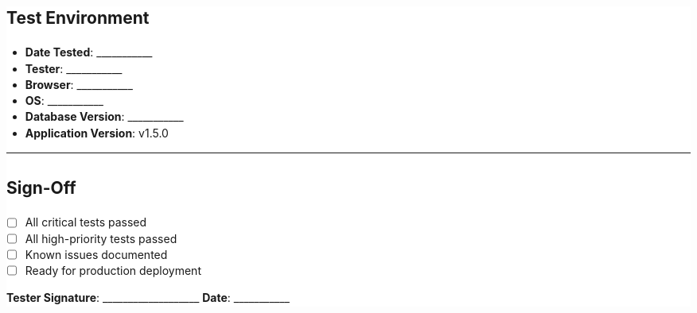 
## Test Environment

- **Date Tested**: ___________
- **Tester**: ___________
- **Browser**: ___________
- **OS**: ___________
- **Database Version**: ___________
- **Application Version**: v1.5.0

---

## Sign-Off

- [ ] All critical tests passed
- [ ] All high-priority tests passed
- [ ] Known issues documented
- [ ] Ready for production deployment

**Tester Signature**: ___________________ **Date**: ___________
